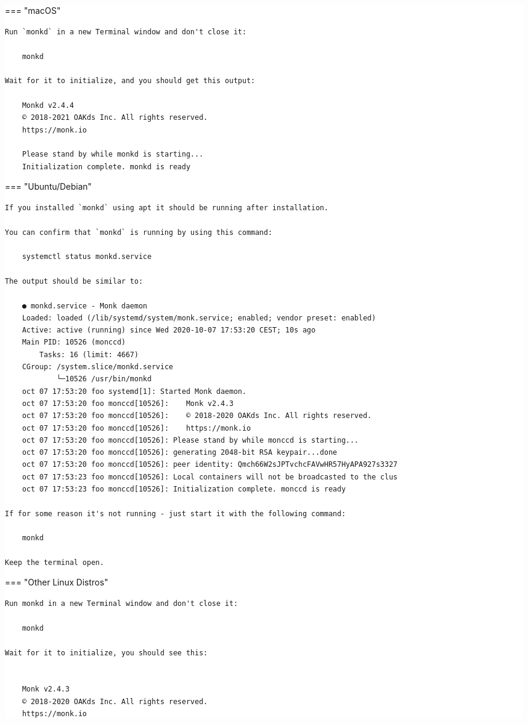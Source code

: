 === "macOS"

    Run `monkd` in a new Terminal window and don't close it:

        monkd

    Wait for it to initialize, and you should get this output:

        Monkd v2.4.4
        © 2018-2021 OAKds Inc. All rights reserved.
        https://monk.io

        Please stand by while monkd is starting...
        Initialization complete. monkd is ready

=== "Ubuntu/Debian"

    If you installed `monkd` using apt it should be running after installation.

    You can confirm that `monkd` is running by using this command:

        systemctl status monkd.service

    The output should be similar to:

        ● monkd.service - Monk daemon
        Loaded: loaded (/lib/systemd/system/monk.service; enabled; vendor preset: enabled)
        Active: active (running) since Wed 2020-10-07 17:53:20 CEST; 10s ago
        Main PID: 10526 (monccd)
            Tasks: 16 (limit: 4667)
        CGroup: /system.slice/monkd.service
                └─10526 /usr/bin/monkd
        oct 07 17:53:20 foo systemd[1]: Started Monk daemon.
        oct 07 17:53:20 foo monccd[10526]:    Monk v2.4.3
        oct 07 17:53:20 foo monccd[10526]:    © 2018-2020 OAKds Inc. All rights reserved.
        oct 07 17:53:20 foo monccd[10526]:    https://monk.io
        oct 07 17:53:20 foo monccd[10526]: Please stand by while monccd is starting...
        oct 07 17:53:20 foo monccd[10526]: generating 2048-bit RSA keypair...done
        oct 07 17:53:20 foo monccd[10526]: peer identity: Qmch66W2sJPTvchcFAVwHR57HyAPA927s3327
        oct 07 17:53:23 foo monccd[10526]: Local containers will not be broadcasted to the clus
        oct 07 17:53:23 foo monccd[10526]: Initialization complete. monccd is ready

    If for some reason it's not running - just start it with the following command:

        monkd

    Keep the terminal open.

=== "Other Linux Distros"

    Run monkd in a new Terminal window and don't close it:

        monkd

    Wait for it to initialize, you should see this:


        Monk v2.4.3
        © 2018-2020 OAKds Inc. All rights reserved.
        https://monk.io
